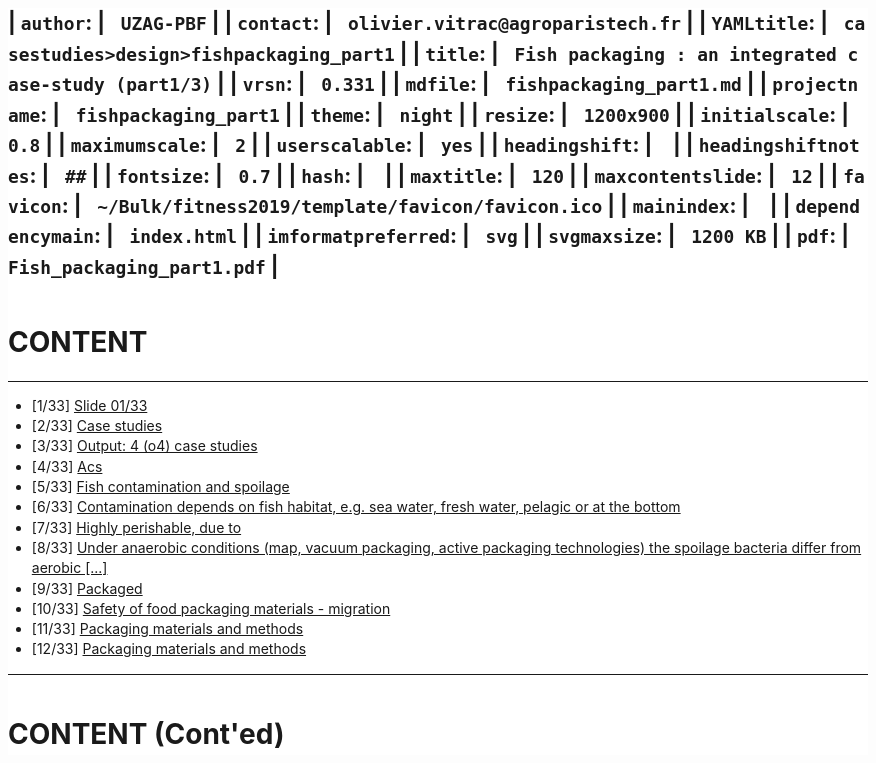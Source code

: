 |   `author`:   |   ` UZAG-PBF`   |
|   `contact`:   |   ` olivier.vitrac@agroparistech.fr`   |
|   `YAMLtitle`:   |   ` casestudies>design>fishpackaging_part1`   |
|   `title`:   |   ` Fish packaging : an integrated case-study (part1/3)`   |
 | `vrsn`: |   ` 0.331`   |
|   `mdfile`:   |   ` fishpackaging_part1.md`   |
|   `projectname`:   |   ` fishpackaging_part1`   |
|   `theme`:   |   ` night`   |
|   `resize`:   |   ` 1200x900`   |
 | `initialscale`: |   ` 0.8`   |
 | `maximumscale`: |   ` 2`   |
|   `userscalable`:   |   ` yes`   |
|   `headingshift`:   |   ` `   |
|   `headingshiftnotes`:   |   ` ##`   |
 | `fontsize`: |   ` 0.7`   |
|   `hash`:   |   ` `   |
 | `maxtitle`: |   ` 120`   |
 | `maxcontentslide`: |   ` 12`   |
|   `favicon`:   |   ` ~/Bulk/fitness2019/template/favicon/favicon.ico`   |
|   `mainindex`:   |   ` `   |
|   `dependencymain`:   |   ` index.html`   |
|   `imformatpreferred`:   |   ` svg`   |
|   `svgmaxsize`:   |   ` 1200 KB`   |
|   `pdf`:   |   ` Fish_packaging_part1.pdf`   |
---
# CONTENT
---
*  [1/33] [Slide 01/33](#/1)
*  [2/33] [Case studies](#/2)
*  [3/33] [Output: 4 (o4) case studies](#/3)
*  [4/33] [Acs](#/4)
*  [5/33] [Fish contamination and spoilage](#/5)
*  [6/33] [Contamination depends on fish habitat, e.g. sea water, fresh water, pelagic or at the bottom](#/6)
*  [7/33] [Highly perishable, due to](#/7)
*  [8/33] [Under anaerobic conditions (map, vacuum packaging, active packaging technologies) the spoilage bacteria differ from aerobic [...]](#/8)
*  [9/33] [Packaged](#/9)
*  [10/33] [Safety of food packaging materials - migration](#/10)
*  [11/33] [Packaging materials and methods](#/11)
*  [12/33] [Packaging materials and methods](#/12)
---
# CONTENT (Cont'ed)